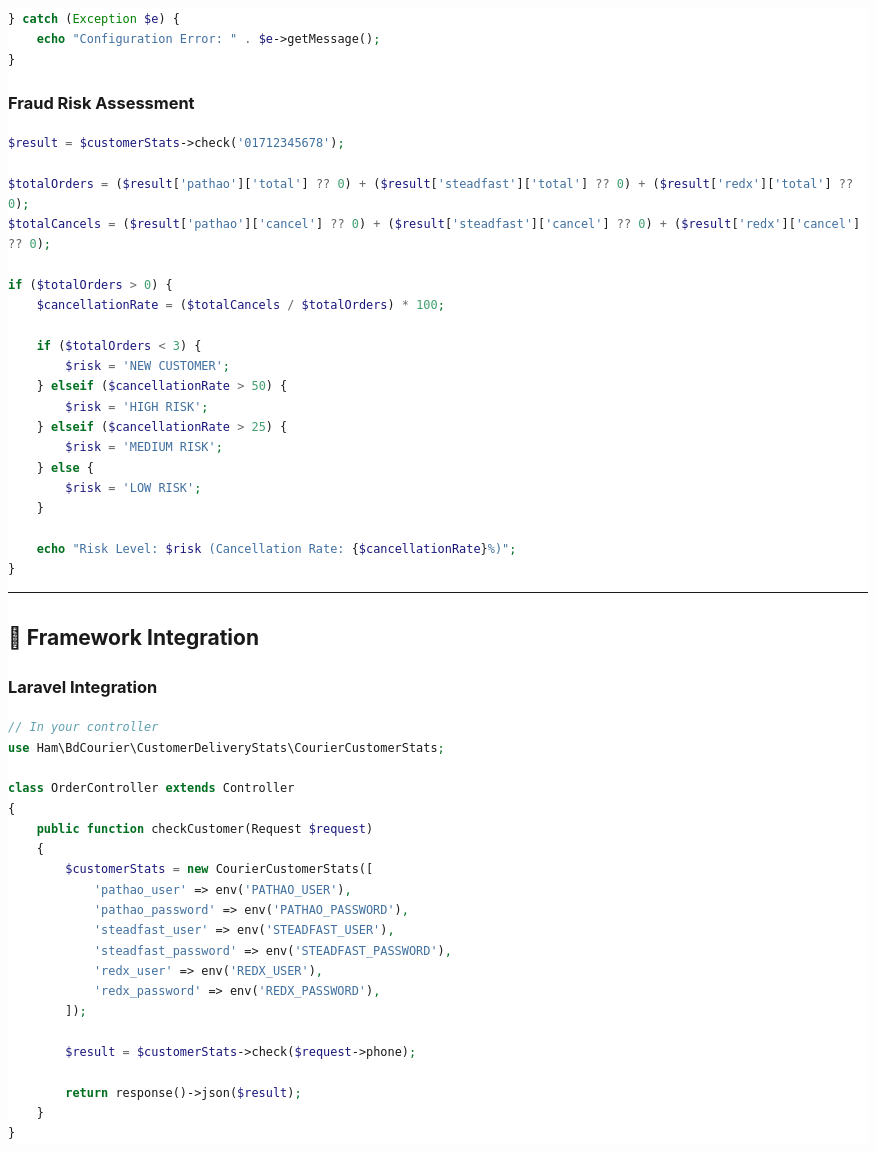 ```php
} catch (Exception $e) {
    echo "Configuration Error: " . $e->getMessage();
}
```

### Fraud Risk Assessment

```php
$result = $customerStats->check('01712345678');

$totalOrders = ($result['pathao']['total'] ?? 0) + ($result['steadfast']['total'] ?? 0) + ($result['redx']['total'] ?? 0);
$totalCancels = ($result['pathao']['cancel'] ?? 0) + ($result['steadfast']['cancel'] ?? 0) + ($result['redx']['cancel'] ?? 0);

if ($totalOrders > 0) {
    $cancellationRate = ($totalCancels / $totalOrders) * 100;
    
    if ($totalOrders < 3) {
        $risk = 'NEW CUSTOMER';
    } elseif ($cancellationRate > 50) {
        $risk = 'HIGH RISK';
    } elseif ($cancellationRate > 25) {
        $risk = 'MEDIUM RISK';
    } else {
        $risk = 'LOW RISK';
    }
    
    echo "Risk Level: $risk (Cancellation Rate: {$cancellationRate}%)";
}
```

---

## 🔌 Framework Integration

### Laravel Integration

```php
// In your controller
use Ham\BdCourier\CustomerDeliveryStats\CourierCustomerStats;

class OrderController extends Controller
{
    public function checkCustomer(Request $request)
    {
        $customerStats = new CourierCustomerStats([
            'pathao_user' => env('PATHAO_USER'),
            'pathao_password' => env('PATHAO_PASSWORD'),
            'steadfast_user' => env('STEADFAST_USER'),
            'steadfast_password' => env('STEADFAST_PASSWORD'),
            'redx_user' => env('REDX_USER'),
            'redx_password' => env('REDX_PASSWORD'),
        ]);
        
        $result = $customerStats->check($request->phone);
        
        return response()->json($result);
    }
}
```
